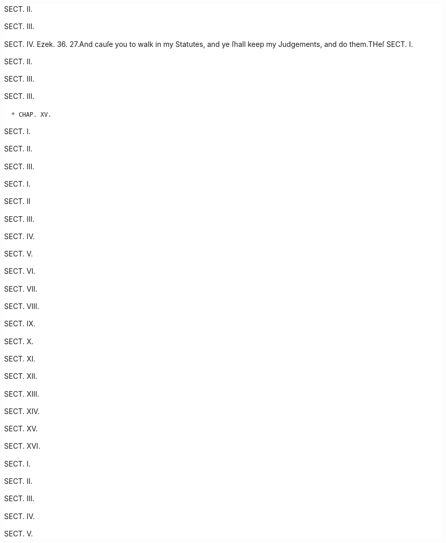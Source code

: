 SECT. II.

SECT. III.

SECT. IV.
Ezek. 36. 27.And cauſe you to walk in my Statutes, and ye ſhall keep my Judgements, and do them.THeſ
SECT. I.

SECT. II.

SECT. III.

SECT. III.

      * CHAP. XV.

SECT. I.

SECT. II.

SECT. III.

SECT. I.

SECT. II

SECT. III.

SECT. IV.

SECT. V.

SECT. VI.

SECT. VII.

SECT. VIII.

SECT. IX.

SECT. X.

SECT. XI.

SECT. XII.

SECT. XIII.

SECT. XIV.

SECT. XV.

SECT. XVI.

SECT. I.

SECT. II.

SECT. III.

SECT. IV.

SECT. V.
